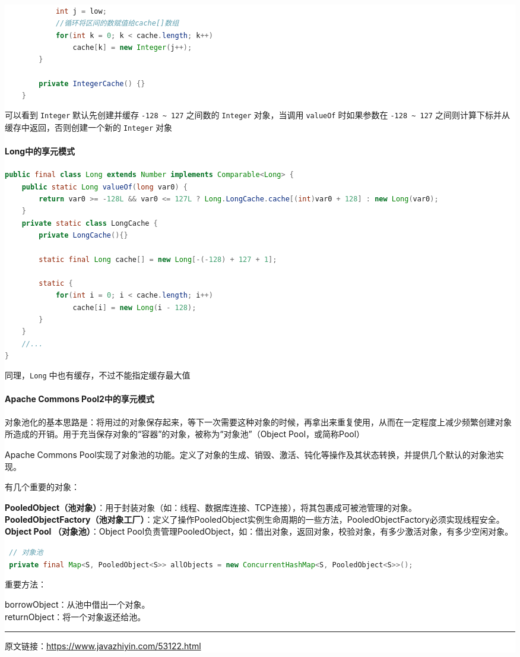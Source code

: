 ```java
            int j = low;
            //循环将区间的数赋值给cache[]数组
            for(int k = 0; k < cache.length; k++)
                cache[k] = new Integer(j++);
        }

        private IntegerCache() {}
    }
```

可以看到 `Integer` 默认先创建并缓存 `-128 ~ 127` 之间数的 `Integer` 对象，当调用 `valueOf` 时如果参数在 `-128 ~ 127` 之间则计算下标并从缓存中返回，否则创建一个新的 `Integer` 对象

#### Long中的享元模式

```java
public final class Long extends Number implements Comparable<Long> {
    public static Long valueOf(long var0) {
        return var0 >= -128L && var0 <= 127L ? Long.LongCache.cache[(int)var0 + 128] : new Long(var0);
    }   
    private static class LongCache {
        private LongCache(){}

        static final Long cache[] = new Long[-(-128) + 127 + 1];

        static {
            for(int i = 0; i < cache.length; i++)
                cache[i] = new Long(i - 128);
        }
    }
    //...
}
```

同理，`Long` 中也有缓存，不过不能指定缓存最大值

#### Apache Commons Pool2中的享元模式

对象池化的基本思路是：将用过的对象保存起来，等下一次需要这种对象的时候，再拿出来重复使用，从而在一定程度上减少频繁创建对象所造成的开销。用于充当保存对象的“容器”的对象，被称为“对象池”（Object Pool，或简称Pool）

Apache Commons Pool实现了对象池的功能。定义了对象的生成、销毁、激活、钝化等操作及其状态转换，并提供几个默认的对象池实现。

有几个重要的对象：

**PooledObject（池对象）**：用于封装对象（如：线程、数据库连接、TCP连接），将其包裹成可被池管理的对象。  
**PooledObjectFactory（池对象工厂）**：定义了操作PooledObject实例生命周期的一些方法，PooledObjectFactory必须实现线程安全。  
**Object Pool （对象池）**：Object Pool负责管理PooledObject，如：借出对象，返回对象，校验对象，有多少激活对象，有多少空闲对象。

```java
 // 对象池
 private final Map<S, PooledObject<S>> allObjects = new ConcurrentHashMap<S, PooledObject<S>>();
```

重要方法：

borrowObject：从池中借出一个对象。  
returnObject：将一个对象返还给池。

-------

原文链接：https://www.javazhiyin.com/53122.html